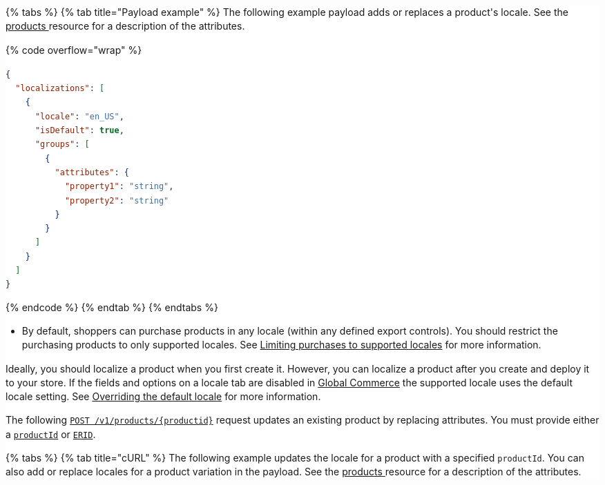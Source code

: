 {% tabs %}
{% tab title="Payload example" %}
The following example payload adds or replaces a product's locale. See the [products ](../../../general-resources/admin-apis-reference/products.md#products-resource)resource for a description of the attributes.

{% code overflow="wrap" %}
```json
{
  "localizations": [
    {
      "locale": "en_US",
      "isDefault": true,
      "groups": [
        {
          "attributes": {
            "property1": "string",
            "property2": "string"
          }
        }
      ]
    }
  ]
}
```
{% endcode %}
{% endtab %}
{% endtabs %}

* By default, shoppers can purchase products in any locale (within any defined export controls). You should restrict the purchasing products to only supported locales. See [Limiting purchases to supported locales](https://help.digitalriver.com/internal-help/gc/Products/All-Products/About-localized-products.htm?Highlight=base%20product#Limit) for more information.&#x20;

Ideally, you should localize a product when you first create it. However, you can localize a product after you create and deploy it to your store. If the fields and options on a locale tab are disabled in [Global Commerce](https://gc.digitalriver.com/gc/ent/login.do) the supported locale uses the default locale setting. See [Overriding the default locale](https://help.digitalriver.com/internal-help/gc/Products/All-Products/About-localized-products.htm?Highlight=base%20product#Override) for more information.

The following [`POST /v1/products/{productid}`](https://www.digitalriver.com/docs/commerce-admin-api/#tag/Manage-Product-\(Asynchronous-API\)/paths/\~1products\~1%7BproductId%7D/post) request updates an existing product by replacing attributes. You must provide either a [`productId`](../../../general-resources/common-shoppers-and-admin-apis-reference/product-identifier.md) or [`ERID`](../../../general-resources/common-shoppers-and-admin-apis-reference/external-reference-identifier-erid.md). &#x20;

{% tabs %}
{% tab title="cURL" %}
The following example updates the locale for a product with a specified `productId`. You can also add or replace locales for a product variation in the payload. See the [products ](../../../general-resources/admin-apis-reference/products.md#products-resource)resource for a description of the attributes.
